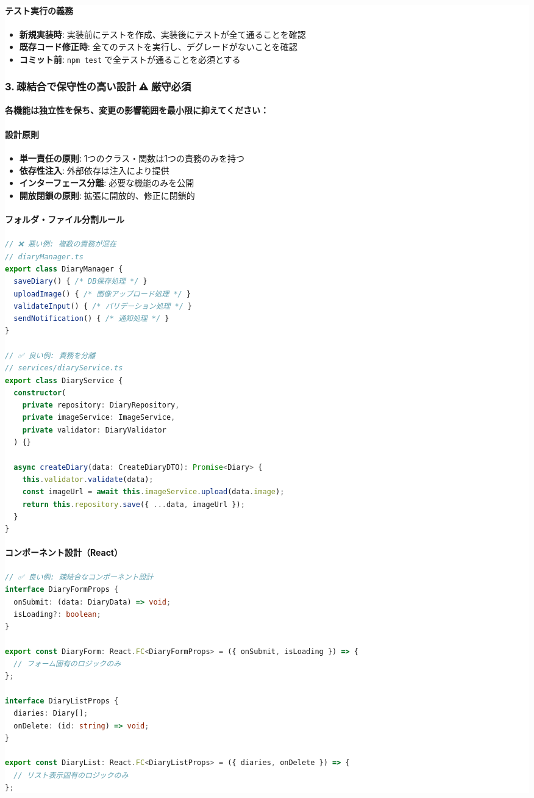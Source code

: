 #### テスト実行の義務
- **新規実装時**: 実装前にテストを作成、実装後にテストが全て通ることを確認
- **既存コード修正時**: 全てのテストを実行し、デグレードがないことを確認
- **コミット前**: `npm test` で全テストが通ることを必須とする

### 3. 疎結合で保守性の高い設計 ⚠️ **厳守必須**

**各機能は独立性を保ち、変更の影響範囲を最小限に抑えてください：**

#### 設計原則
- **単一責任の原則**: 1つのクラス・関数は1つの責務のみを持つ
- **依存性注入**: 外部依存は注入により提供
- **インターフェース分離**: 必要な機能のみを公開
- **開放閉鎖の原則**: 拡張に開放的、修正に閉鎖的

#### フォルダ・ファイル分割ルール
```typescript
// ❌ 悪い例: 複数の責務が混在
// diaryManager.ts
export class DiaryManager {
  saveDiary() { /* DB保存処理 */ }
  uploadImage() { /* 画像アップロード処理 */ }
  validateInput() { /* バリデーション処理 */ }
  sendNotification() { /* 通知処理 */ }
}

// ✅ 良い例: 責務を分離
// services/diaryService.ts
export class DiaryService {
  constructor(
    private repository: DiaryRepository,
    private imageService: ImageService,
    private validator: DiaryValidator
  ) {}
  
  async createDiary(data: CreateDiaryDTO): Promise<Diary> {
    this.validator.validate(data);
    const imageUrl = await this.imageService.upload(data.image);
    return this.repository.save({ ...data, imageUrl });
  }
}
```

#### コンポーネント設計（React）
```typescript
// ✅ 良い例: 疎結合なコンポーネント設計
interface DiaryFormProps {
  onSubmit: (data: DiaryData) => void;
  isLoading?: boolean;
}

export const DiaryForm: React.FC<DiaryFormProps> = ({ onSubmit, isLoading }) => {
  // フォーム固有のロジックのみ
};

interface DiaryListProps {
  diaries: Diary[];
  onDelete: (id: string) => void;
}

export const DiaryList: React.FC<DiaryListProps> = ({ diaries, onDelete }) => {
  // リスト表示固有のロジックのみ
};
```
